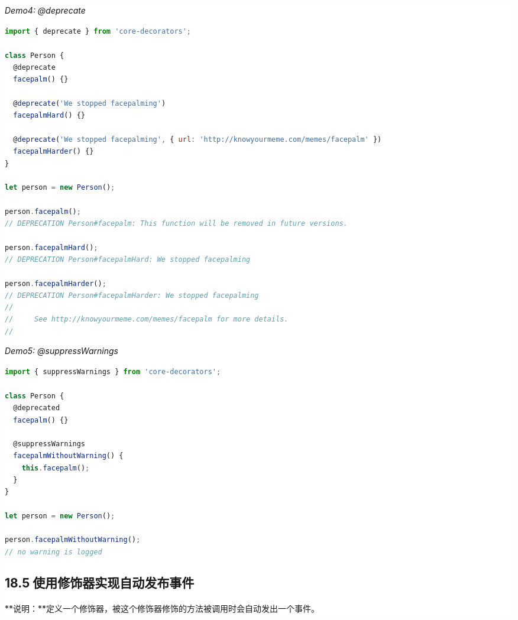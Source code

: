 *Demo4: @deprecate*
```javascript
import { deprecate } from 'core-decorators';

class Person {
  @deprecate
  facepalm() {}

  @deprecate('We stopped facepalming')
  facepalmHard() {}

  @deprecate('We stopped facepalming', { url: 'http://knowyourmeme.com/memes/facepalm' })
  facepalmHarder() {}
}

let person = new Person();

person.facepalm();
// DEPRECATION Person#facepalm: This function will be removed in future versions.

person.facepalmHard();
// DEPRECATION Person#facepalmHard: We stopped facepalming

person.facepalmHarder();
// DEPRECATION Person#facepalmHarder: We stopped facepalming
//
//     See http://knowyourmeme.com/memes/facepalm for more details.
//
```
*Demo5: @suppressWarnings*
```javascript
import { suppressWarnings } from 'core-decorators';

class Person {
  @deprecated
  facepalm() {}

  @suppressWarnings
  facepalmWithoutWarning() {
    this.facepalm();
  }
}

let person = new Person();

person.facepalmWithoutWarning();
// no warning is logged
```

## 18.5 使用修饰器实现自动发布事件
**说明：**定义一个修饰器，被这个修饰器修饰的方法被调用时会自动发出一个事件。
